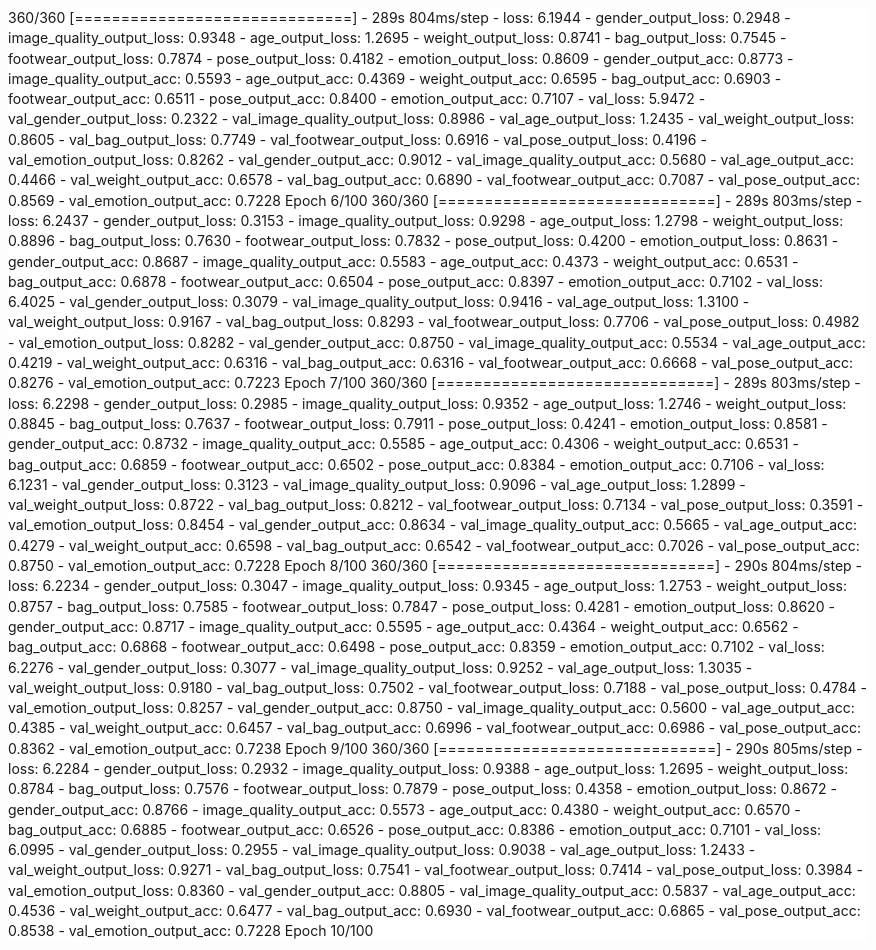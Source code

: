 360/360 [==============================] - 289s 804ms/step - loss: 6.1944 - gender_output_loss: 0.2948 - image_quality_output_loss: 0.9348 - age_output_loss: 1.2695 - weight_output_loss: 0.8741 - bag_output_loss: 0.7545 - footwear_output_loss: 0.7874 - pose_output_loss: 0.4182 - emotion_output_loss: 0.8609 - gender_output_acc: 0.8773 - image_quality_output_acc: 0.5593 - age_output_acc: 0.4369 - weight_output_acc: 0.6595 - bag_output_acc: 0.6903 - footwear_output_acc: 0.6511 - pose_output_acc: 0.8400 - emotion_output_acc: 0.7107 - val_loss: 5.9472 - val_gender_output_loss: 0.2322 - val_image_quality_output_loss: 0.8986 - val_age_output_loss: 1.2435 - val_weight_output_loss: 0.8605 - val_bag_output_loss: 0.7749 - val_footwear_output_loss: 0.6916 - val_pose_output_loss: 0.4196 - val_emotion_output_loss: 0.8262 - val_gender_output_acc: 0.9012 - val_image_quality_output_acc: 0.5680 - val_age_output_acc: 0.4466 - val_weight_output_acc: 0.6578 - val_bag_output_acc: 0.6890 - val_footwear_output_acc: 0.7087 - val_pose_output_acc: 0.8569 - val_emotion_output_acc: 0.7228
Epoch 6/100
360/360 [==============================] - 289s 803ms/step - loss: 6.2437 - gender_output_loss: 0.3153 - image_quality_output_loss: 0.9298 - age_output_loss: 1.2798 - weight_output_loss: 0.8896 - bag_output_loss: 0.7630 - footwear_output_loss: 0.7832 - pose_output_loss: 0.4200 - emotion_output_loss: 0.8631 - gender_output_acc: 0.8687 - image_quality_output_acc: 0.5583 - age_output_acc: 0.4373 - weight_output_acc: 0.6531 - bag_output_acc: 0.6878 - footwear_output_acc: 0.6504 - pose_output_acc: 0.8397 - emotion_output_acc: 0.7102 - val_loss: 6.4025 - val_gender_output_loss: 0.3079 - val_image_quality_output_loss: 0.9416 - val_age_output_loss: 1.3100 - val_weight_output_loss: 0.9167 - val_bag_output_loss: 0.8293 - val_footwear_output_loss: 0.7706 - val_pose_output_loss: 0.4982 - val_emotion_output_loss: 0.8282 - val_gender_output_acc: 0.8750 - val_image_quality_output_acc: 0.5534 - val_age_output_acc: 0.4219 - val_weight_output_acc: 0.6316 - val_bag_output_acc: 0.6316 - val_footwear_output_acc: 0.6668 - val_pose_output_acc: 0.8276 - val_emotion_output_acc: 0.7223
Epoch 7/100
360/360 [==============================] - 289s 803ms/step - loss: 6.2298 - gender_output_loss: 0.2985 - image_quality_output_loss: 0.9352 - age_output_loss: 1.2746 - weight_output_loss: 0.8845 - bag_output_loss: 0.7637 - footwear_output_loss: 0.7911 - pose_output_loss: 0.4241 - emotion_output_loss: 0.8581 - gender_output_acc: 0.8732 - image_quality_output_acc: 0.5585 - age_output_acc: 0.4306 - weight_output_acc: 0.6531 - bag_output_acc: 0.6859 - footwear_output_acc: 0.6502 - pose_output_acc: 0.8384 - emotion_output_acc: 0.7106 - val_loss: 6.1231 - val_gender_output_loss: 0.3123 - val_image_quality_output_loss: 0.9096 - val_age_output_loss: 1.2899 - val_weight_output_loss: 0.8722 - val_bag_output_loss: 0.8212 - val_footwear_output_loss: 0.7134 - val_pose_output_loss: 0.3591 - val_emotion_output_loss: 0.8454 - val_gender_output_acc: 0.8634 - val_image_quality_output_acc: 0.5665 - val_age_output_acc: 0.4279 - val_weight_output_acc: 0.6598 - val_bag_output_acc: 0.6542 - val_footwear_output_acc: 0.7026 - val_pose_output_acc: 0.8750 - val_emotion_output_acc: 0.7228
Epoch 8/100
360/360 [==============================] - 290s 804ms/step - loss: 6.2234 - gender_output_loss: 0.3047 - image_quality_output_loss: 0.9345 - age_output_loss: 1.2753 - weight_output_loss: 0.8757 - bag_output_loss: 0.7585 - footwear_output_loss: 0.7847 - pose_output_loss: 0.4281 - emotion_output_loss: 0.8620 - gender_output_acc: 0.8717 - image_quality_output_acc: 0.5595 - age_output_acc: 0.4364 - weight_output_acc: 0.6562 - bag_output_acc: 0.6868 - footwear_output_acc: 0.6498 - pose_output_acc: 0.8359 - emotion_output_acc: 0.7102 - val_loss: 6.2276 - val_gender_output_loss: 0.3077 - val_image_quality_output_loss: 0.9252 - val_age_output_loss: 1.3035 - val_weight_output_loss: 0.9180 - val_bag_output_loss: 0.7502 - val_footwear_output_loss: 0.7188 - val_pose_output_loss: 0.4784 - val_emotion_output_loss: 0.8257 - val_gender_output_acc: 0.8750 - val_image_quality_output_acc: 0.5600 - val_age_output_acc: 0.4385 - val_weight_output_acc: 0.6457 - val_bag_output_acc: 0.6996 - val_footwear_output_acc: 0.6986 - val_pose_output_acc: 0.8362 - val_emotion_output_acc: 0.7238
Epoch 9/100
360/360 [==============================] - 290s 805ms/step - loss: 6.2284 - gender_output_loss: 0.2932 - image_quality_output_loss: 0.9388 - age_output_loss: 1.2695 - weight_output_loss: 0.8784 - bag_output_loss: 0.7576 - footwear_output_loss: 0.7879 - pose_output_loss: 0.4358 - emotion_output_loss: 0.8672 - gender_output_acc: 0.8766 - image_quality_output_acc: 0.5573 - age_output_acc: 0.4380 - weight_output_acc: 0.6570 - bag_output_acc: 0.6885 - footwear_output_acc: 0.6526 - pose_output_acc: 0.8386 - emotion_output_acc: 0.7101 - val_loss: 6.0995 - val_gender_output_loss: 0.2955 - val_image_quality_output_loss: 0.9038 - val_age_output_loss: 1.2433 - val_weight_output_loss: 0.9271 - val_bag_output_loss: 0.7541 - val_footwear_output_loss: 0.7414 - val_pose_output_loss: 0.3984 - val_emotion_output_loss: 0.8360 - val_gender_output_acc: 0.8805 - val_image_quality_output_acc: 0.5837 - val_age_output_acc: 0.4536 - val_weight_output_acc: 0.6477 - val_bag_output_acc: 0.6930 - val_footwear_output_acc: 0.6865 - val_pose_output_acc: 0.8538 - val_emotion_output_acc: 0.7228
Epoch 10/100